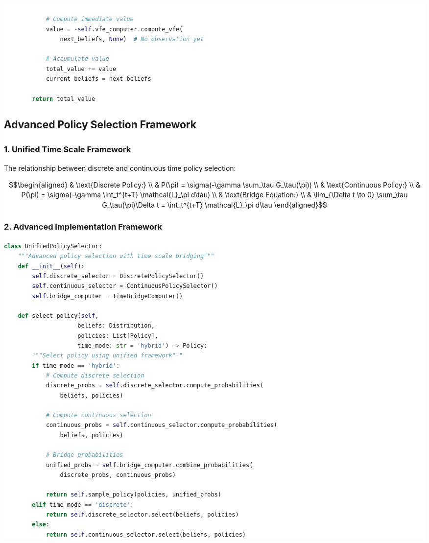 ```python
                
            # Compute immediate value
            value = -self.vfe_computer.compute_vfe(
                next_beliefs, None)  # No observation yet
                
            # Accumulate value
            total_value += value
            current_beliefs = next_beliefs
            
        return total_value
``` 

## Advanced Policy Selection Framework

### 1. Unified Time Scale Framework

The relationship between discrete and continuous time policy selection:

```math
\begin{aligned}
& \text{Discrete Policy:} \\
& P(\pi) = \sigma(-\gamma \sum_\tau G_\tau(\pi)) \\
& \text{Continuous Policy:} \\
& P(\pi) = \sigma(-\gamma \int_t^{t+T} \mathcal{L}_\pi d\tau) \\
& \text{Bridge Equation:} \\
& \lim_{\Delta t \to 0} \sum_\tau G_\tau(\pi)\Delta t = \int_t^{t+T} \mathcal{L}_\pi d\tau
\end{aligned}
```

### 2. Advanced Implementation Framework

```python
class UnifiedPolicySelector:
    """Advanced policy selection with time scale bridging"""
    def __init__(self):
        self.discrete_selector = DiscretePolicySelector()
        self.continuous_selector = ContinuousPolicySelector()
        self.bridge_computer = TimeBridgeComputer()
        
    def select_policy(self,
                     beliefs: Distribution,
                     policies: List[Policy],
                     time_mode: str = 'hybrid') -> Policy:
        """Select policy using unified framework"""
        if time_mode == 'hybrid':
            # Compute discrete selection
            discrete_probs = self.discrete_selector.compute_probabilities(
                beliefs, policies)
            
            # Compute continuous selection
            continuous_probs = self.continuous_selector.compute_probabilities(
                beliefs, policies)
            
            # Bridge probabilities
            unified_probs = self.bridge_computer.combine_probabilities(
                discrete_probs, continuous_probs)
            
            return self.sample_policy(policies, unified_probs)
        elif time_mode == 'discrete':
            return self.discrete_selector.select(beliefs, policies)
        else:
            return self.continuous_selector.select(beliefs, policies)
```
